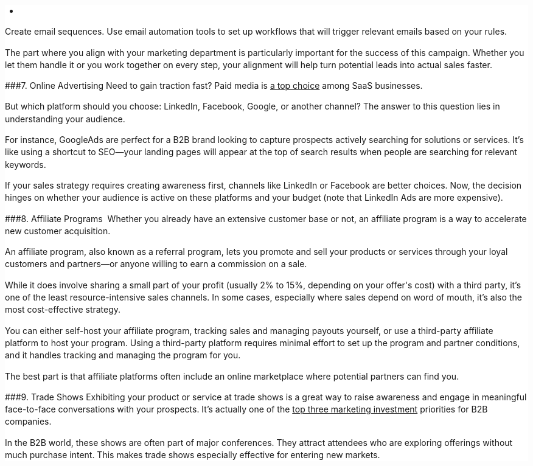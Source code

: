 
- 
Create email sequences. Use email automation tools to set up workflows that will trigger relevant emails based on your rules. 



The part where you align with your marketing department is particularly important for the success of this campaign. Whether you let them handle it or you work together on every step, your alignment will help turn potential leads into actual sales faster.


###7. Online Advertising
Need to gain traction fast? Paid media is [a top choice](https://www.gartner.com/en/digital-markets/insights/paid-marketing-channels) among SaaS businesses. 



But which platform should you choose: LinkedIn, Facebook, Google, or another channel? The answer to this question lies in understanding your audience.


For instance, GoogleAds are perfect for a B2B brand looking to capture prospects actively searching for solutions or services. It’s like using a shortcut to SEO—your landing pages will appear at the top of search results when people are searching for relevant keywords.


If your sales strategy requires creating awareness first, channels like LinkedIn or Facebook are better choices. Now, the decision hinges on whether your audience is active on these platforms and your budget (note that LinkedIn Ads are more expensive).


###8. Affiliate Programs 
Whether you already have an extensive customer base or not, an affiliate program is a way to accelerate new customer acquisition.


An affiliate program, also known as a referral program, lets you promote and sell your products or services through your loyal customers and partners—or anyone willing to earn a commission on a sale.


While it does involve sharing a small part of your profit (usually 2% to 15%, depending on your offer's cost) with a third party, it’s one of the least resource-intensive sales channels. In some cases, especially where sales depend on word of mouth, it’s also the most cost-effective strategy.


You can either self-host your affiliate program, tracking sales and managing payouts yourself, or use a third-party affiliate platform to host your program. Using a third-party platform requires minimal effort to set up the program and partner conditions, and it handles tracking and managing the program for you.


The best part is that affiliate platforms often include an online marketplace where potential partners can find you.


###9. Trade Shows
Exhibiting your product or service at trade shows is a great way to raise awareness and engage in meaningful face-to-face conversations with your prospects. It’s actually one of the [top three marketing investment](https://info.sagefrog.com/2020-marketing-mix-report) priorities for B2B companies. 


In the B2B world, these shows are often part of major conferences. They attract attendees who are exploring offerings without much purchase intent. This makes trade shows especially effective for entering new markets.
